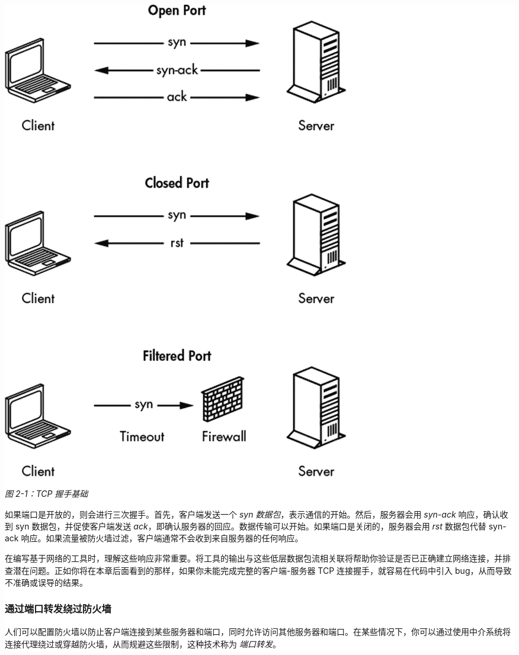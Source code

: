 ![Image](img/02fig01.jpg)

*图 2-1：TCP 握手基础*

如果端口是开放的，则会进行三次握手。首先，客户端发送一个 *syn 数据包*，表示通信的开始。然后，服务器会用 *syn-ack* 响应，确认收到 syn 数据包，并促使客户端发送 *ack*，即确认服务器的回应。数据传输可以开始。如果端口是关闭的，服务器会用 *rst* 数据包代替 syn-ack 响应。如果流量被防火墙过滤，客户端通常不会收到来自服务器的任何响应。

在编写基于网络的工具时，理解这些响应非常重要。将工具的输出与这些低层数据包流相关联将帮助你验证是否已正确建立网络连接，并排查潜在问题。正如你将在本章后面看到的那样，如果你未能完成完整的客户端-服务器 TCP 连接握手，就容易在代码中引入 bug，从而导致不准确或误导的结果。

### 通过端口转发绕过防火墙

人们可以配置防火墙以防止客户端连接到某些服务器和端口，同时允许访问其他服务器和端口。在某些情况下，你可以通过使用中介系统将连接代理绕过或穿越防火墙，从而规避这些限制，这种技术称为 *端口转发*。
